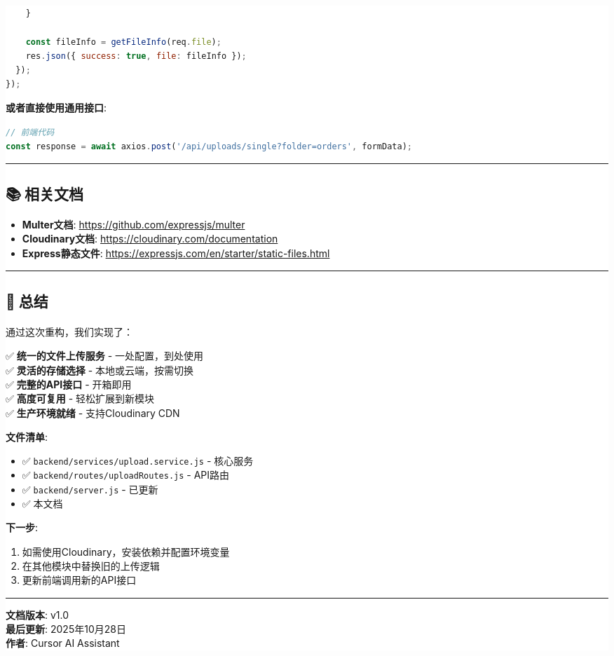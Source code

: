 ```javascript
    }
    
    const fileInfo = getFileInfo(req.file);
    res.json({ success: true, file: fileInfo });
  });
});
```

**或者直接使用通用接口**:
```javascript
// 前端代码
const response = await axios.post('/api/uploads/single?folder=orders', formData);
```

---

## 📚 相关文档

- **Multer文档**: https://github.com/expressjs/multer
- **Cloudinary文档**: https://cloudinary.com/documentation
- **Express静态文件**: https://expressjs.com/en/starter/static-files.html

---

## 🎉 总结

通过这次重构，我们实现了：

✅ **统一的文件上传服务** - 一处配置，到处使用  
✅ **灵活的存储选择** - 本地或云端，按需切换  
✅ **完整的API接口** - 开箱即用  
✅ **高度可复用** - 轻松扩展到新模块  
✅ **生产环境就绪** - 支持Cloudinary CDN  

**文件清单**:
- ✅ `backend/services/upload.service.js` - 核心服务
- ✅ `backend/routes/uploadRoutes.js` - API路由
- ✅ `backend/server.js` - 已更新
- ✅ 本文档

**下一步**:
1. 如需使用Cloudinary，安装依赖并配置环境变量
2. 在其他模块中替换旧的上传逻辑
3. 更新前端调用新的API接口

---

**文档版本**: v1.0  
**最后更新**: 2025年10月28日  
**作者**: Cursor AI Assistant

